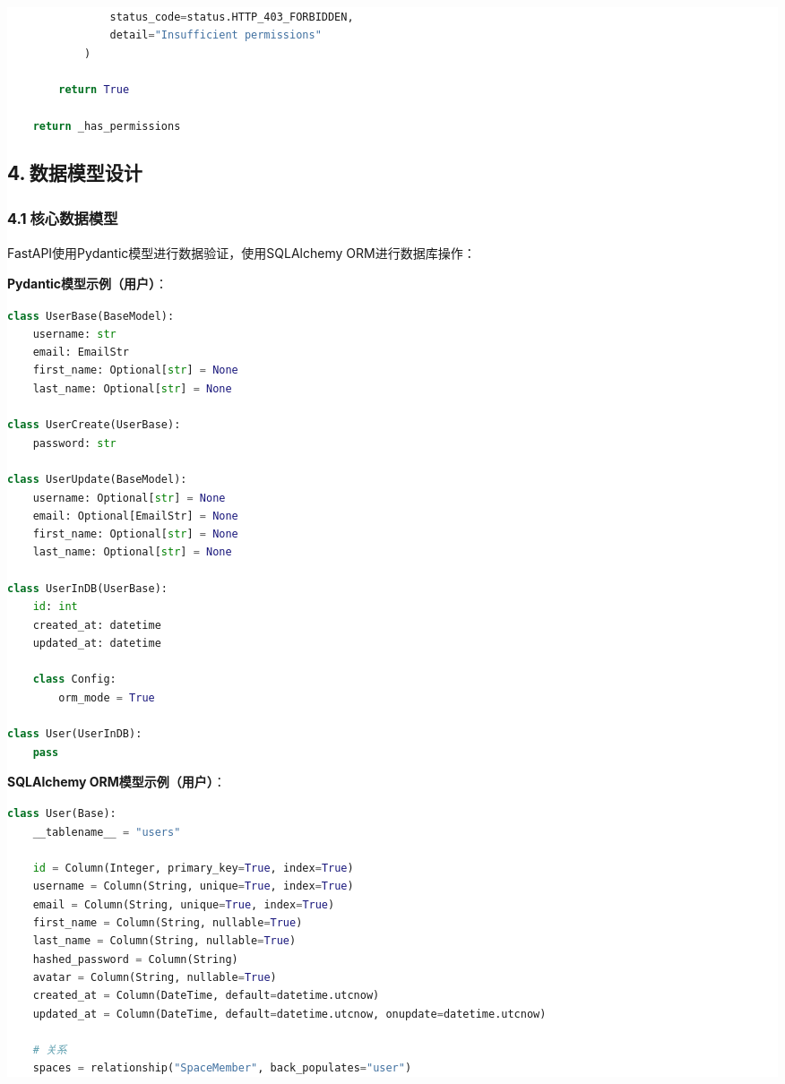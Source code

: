 ```python
                status_code=status.HTTP_403_FORBIDDEN,
                detail="Insufficient permissions"
            )
        
        return True
    
    return _has_permissions
```

## 4. 数据模型设计

### 4.1 核心数据模型

FastAPI使用Pydantic模型进行数据验证，使用SQLAlchemy ORM进行数据库操作：

**Pydantic模型示例（用户）**：
```python
class UserBase(BaseModel):
    username: str
    email: EmailStr
    first_name: Optional[str] = None
    last_name: Optional[str] = None

class UserCreate(UserBase):
    password: str

class UserUpdate(BaseModel):
    username: Optional[str] = None
    email: Optional[EmailStr] = None
    first_name: Optional[str] = None
    last_name: Optional[str] = None

class UserInDB(UserBase):
    id: int
    created_at: datetime
    updated_at: datetime
    
    class Config:
        orm_mode = True

class User(UserInDB):
    pass
```

**SQLAlchemy ORM模型示例（用户）**：
```python
class User(Base):
    __tablename__ = "users"
    
    id = Column(Integer, primary_key=True, index=True)
    username = Column(String, unique=True, index=True)
    email = Column(String, unique=True, index=True)
    first_name = Column(String, nullable=True)
    last_name = Column(String, nullable=True)
    hashed_password = Column(String)
    avatar = Column(String, nullable=True)
    created_at = Column(DateTime, default=datetime.utcnow)
    updated_at = Column(DateTime, default=datetime.utcnow, onupdate=datetime.utcnow)
    
    # 关系
    spaces = relationship("SpaceMember", back_populates="user")
```
